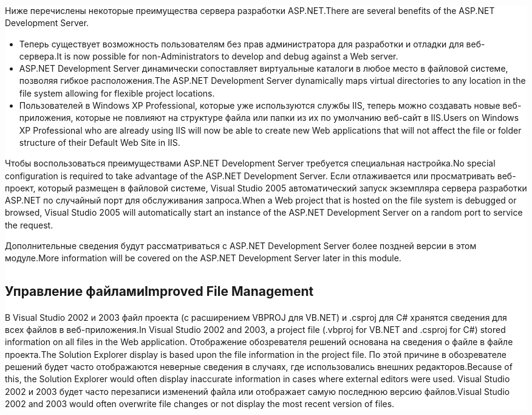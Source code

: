 <span data-ttu-id="407d7-124">Ниже перечислены некоторые преимущества сервера разработки ASP.NET.</span><span class="sxs-lookup"><span data-stu-id="407d7-124">There are several benefits of the ASP.NET Development Server.</span></span>

- <span data-ttu-id="407d7-125">Теперь существует возможность пользователям без прав администратора для разработки и отладки для веб-сервера.</span><span class="sxs-lookup"><span data-stu-id="407d7-125">It is now possible for non-Administrators to develop and debug against a Web server.</span></span>
- <span data-ttu-id="407d7-126">ASP.NET Development Server динамически сопоставляет виртуальные каталоги в любое место в файловой системе, позволяя гибкое расположения.</span><span class="sxs-lookup"><span data-stu-id="407d7-126">The ASP.NET Development Server dynamically maps virtual directories to any location in the file system allowing for flexible project locations.</span></span>
- <span data-ttu-id="407d7-127">Пользователей в Windows XP Professional, которые уже используются службы IIS, теперь можно создавать новые веб-приложения, которые не повлияют на структуре файла или папки из их по умолчанию веб-сайт в IIS.</span><span class="sxs-lookup"><span data-stu-id="407d7-127">Users on Windows XP Professional who are already using IIS will now be able to create new Web applications that will not affect the file or folder structure of their Default Web Site in IIS.</span></span>

<span data-ttu-id="407d7-128">Чтобы воспользоваться преимуществами ASP.NET Development Server требуется специальная настройка.</span><span class="sxs-lookup"><span data-stu-id="407d7-128">No special configuration is required to take advantage of the ASP.NET Development Server.</span></span> <span data-ttu-id="407d7-129">Если отлаживается или просматривать веб-проект, который размещен в файловой системе, Visual Studio 2005 автоматический запуск экземпляра сервера разработки ASP.NET по случайный порт для обслуживания запроса.</span><span class="sxs-lookup"><span data-stu-id="407d7-129">When a Web project that is hosted on the file system is debugged or browsed, Visual Studio 2005 will automatically start an instance of the ASP.NET Development Server on a random port to service the request.</span></span>

<span data-ttu-id="407d7-130">Дополнительные сведения будут рассматриваться с ASP.NET Development Server более поздней версии в этом модуле.</span><span class="sxs-lookup"><span data-stu-id="407d7-130">More information will be covered on the ASP.NET Development Server later in this module.</span></span>

## <a name="improved-file-management"></a><span data-ttu-id="407d7-131">Управление файлами</span><span class="sxs-lookup"><span data-stu-id="407d7-131">Improved File Management</span></span>

<span data-ttu-id="407d7-132">В Visual Studio 2002 и 2003 файл проекта (с расширением VBPROJ для VB.NET) и .csproj для C# хранятся сведения для всех файлов в веб-приложения.</span><span class="sxs-lookup"><span data-stu-id="407d7-132">In Visual Studio 2002 and 2003, a project file (.vbproj for VB.NET and .csproj for C#) stored information on all files in the Web application.</span></span> <span data-ttu-id="407d7-133">Отображение обозревателя решений основана на сведения о файле в файле проекта.</span><span class="sxs-lookup"><span data-stu-id="407d7-133">The Solution Explorer display is based upon the file information in the project file.</span></span> <span data-ttu-id="407d7-134">По этой причине в обозревателе решений будет часто отображаются неверные сведения в случаях, где использовались внешних редакторов.</span><span class="sxs-lookup"><span data-stu-id="407d7-134">Because of this, the Solution Explorer would often display inaccurate information in cases where external editors were used.</span></span> <span data-ttu-id="407d7-135">Visual Studio 2002 и 2003 будет часто перезаписи изменений файла или отображает самую последнюю версию файлов.</span><span class="sxs-lookup"><span data-stu-id="407d7-135">Visual Studio 2002 and 2003 would often overwrite file changes or not display the most recent version of files.</span></span>
